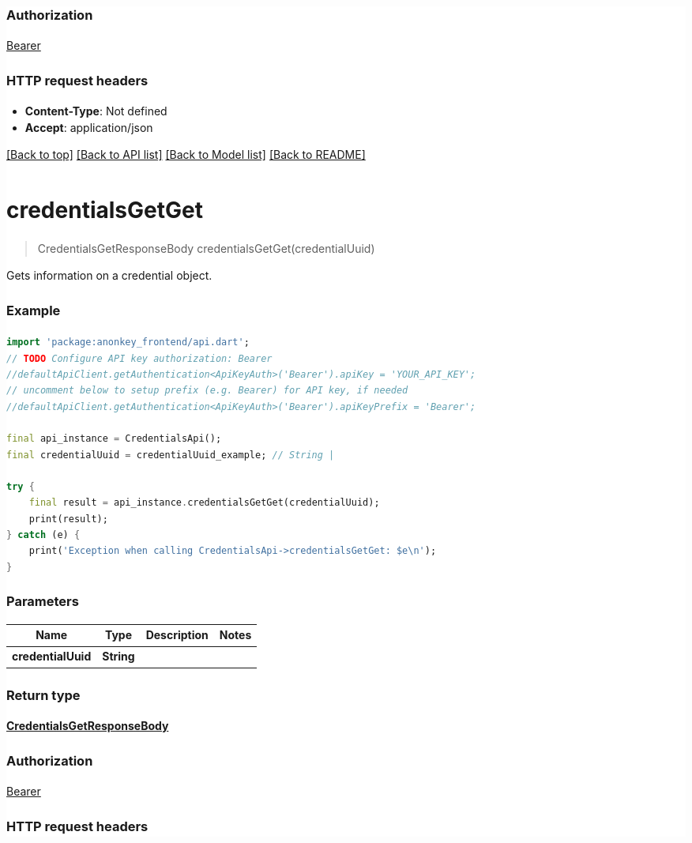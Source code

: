 ### Authorization

[Bearer](../README.md#Bearer)

### HTTP request headers

- **Content-Type**: Not defined
- **Accept**: application/json

[[Back to top]](#) [[Back to API list]](../README.md#documentation-for-api-endpoints) [[Back to Model list]](../README.md#documentation-for-models) [[Back to README]](../README.md)

# **credentialsGetGet**

> CredentialsGetResponseBody credentialsGetGet(credentialUuid)

Gets information on a credential object.

### Example

```dart
import 'package:anonkey_frontend/api.dart';
// TODO Configure API key authorization: Bearer
//defaultApiClient.getAuthentication<ApiKeyAuth>('Bearer').apiKey = 'YOUR_API_KEY';
// uncomment below to setup prefix (e.g. Bearer) for API key, if needed
//defaultApiClient.getAuthentication<ApiKeyAuth>('Bearer').apiKeyPrefix = 'Bearer';

final api_instance = CredentialsApi();
final credentialUuid = credentialUuid_example; // String | 

try {
    final result = api_instance.credentialsGetGet(credentialUuid);
    print(result);
} catch (e) {
    print('Exception when calling CredentialsApi->credentialsGetGet: $e\n');
}
```

### Parameters

 Name               | Type       | Description | Notes 
--------------------|------------|-------------|-------
 **credentialUuid** | **String** |             |

### Return type

[**CredentialsGetResponseBody**](CredentialsGetResponseBody.md)

### Authorization

[Bearer](../README.md#Bearer)

### HTTP request headers
